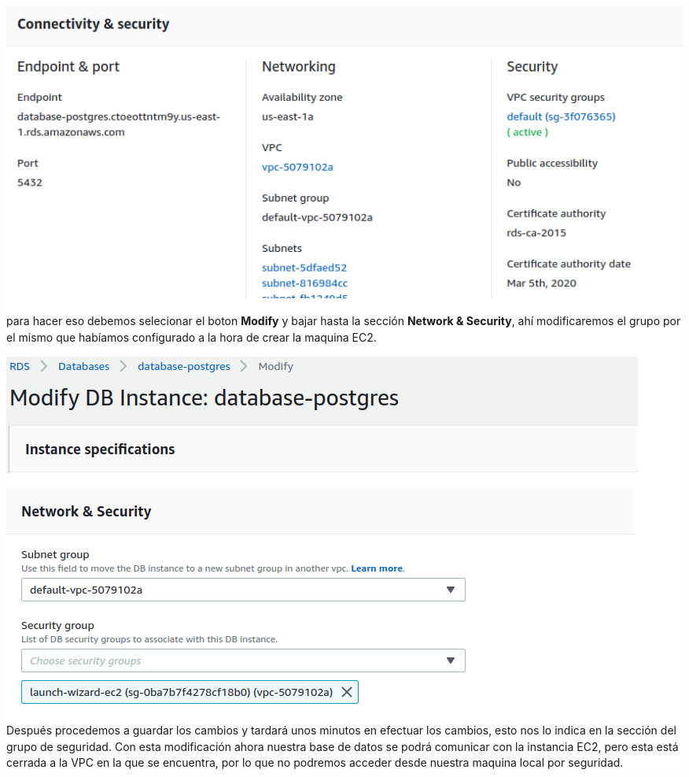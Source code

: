   ![](img/perm_0.png) 
  
para hacer eso debemos selecionar el boton **Modify** y bajar hasta la sección **Network & Security**, ahí modificaremos el grupo por el mismo que habíamos configurado a la hora de crear la maquina EC2. 
  
  ![](img/perm_1.png) 
  
  ![](img/perm_2.png) 
  
Después procedemos a guardar los cambios y tardará unos minutos en efectuar los cambios, esto nos lo indica en la sección del grupo de seguridad. 
Con esta modificación ahora nuestra base de datos se podrá comunicar con la instancia EC2, pero esta está cerrada a la VPC en la que se encuentra, por lo que no podremos acceder desde nuestra maquina local por seguridad. 
  